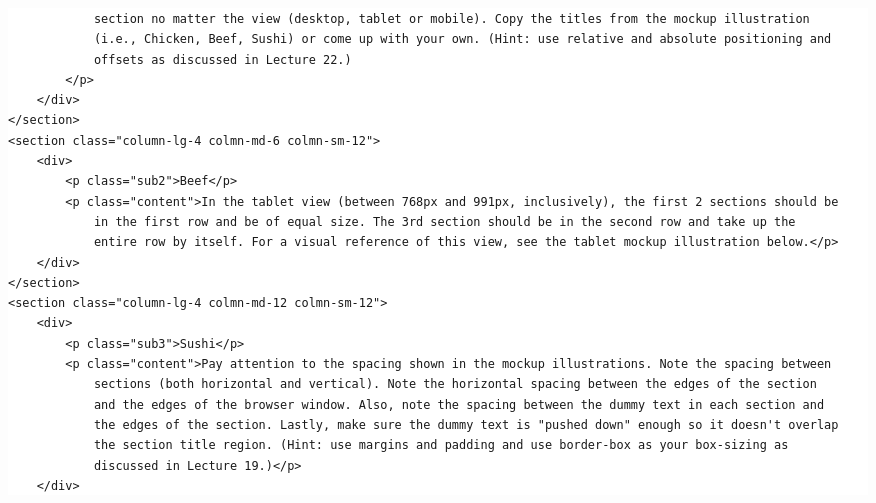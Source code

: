                 section no matter the view (desktop, tablet or mobile). Copy the titles from the mockup illustration
                (i.e., Chicken, Beef, Sushi) or come up with your own. (Hint: use relative and absolute positioning and
                offsets as discussed in Lecture 22.)
            </p>
        </div>
    </section>
    <section class="column-lg-4 colmn-md-6 colmn-sm-12">
        <div>
            <p class="sub2">Beef</p>
            <p class="content">In the tablet view (between 768px and 991px, inclusively), the first 2 sections should be
                in the first row and be of equal size. The 3rd section should be in the second row and take up the
                entire row by itself. For a visual reference of this view, see the tablet mockup illustration below.</p>
        </div>
    </section>
    <section class="column-lg-4 colmn-md-12 colmn-sm-12">
        <div>
            <p class="sub3">Sushi</p>
            <p class="content">Pay attention to the spacing shown in the mockup illustrations. Note the spacing between
                sections (both horizontal and vertical). Note the horizontal spacing between the edges of the section
                and the edges of the browser window. Also, note the spacing between the dummy text in each section and
                the edges of the section. Lastly, make sure the dummy text is "pushed down" enough so it doesn't overlap
                the section title region. (Hint: use margins and padding and use border-box as your box-sizing as
                discussed in Lecture 19.)</p>
        </div>
</body>
</html>
